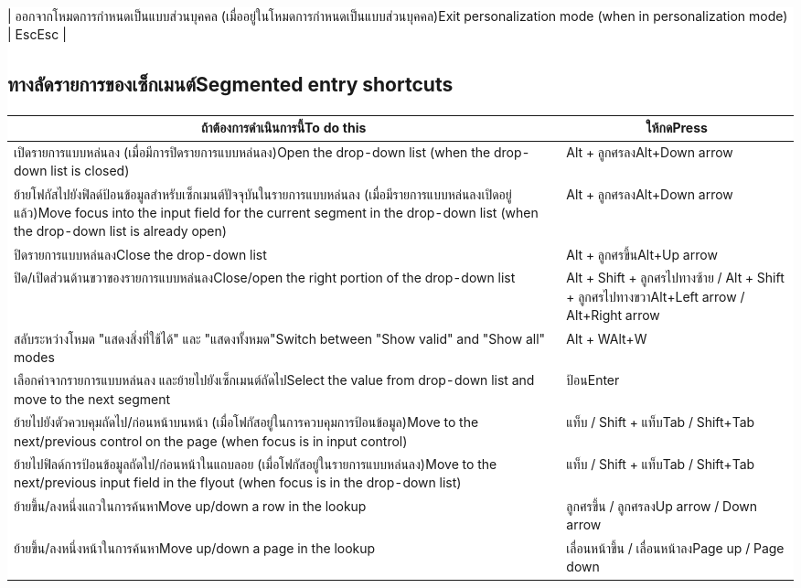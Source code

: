 | <span data-ttu-id="e6ced-407">ออกจากโหมดการกำหนดเป็นแบบส่วนบุคคล (เมื่ออยู่ในโหมดการกำหนดเป็นแบบส่วนบุคคล)</span><span class="sxs-lookup"><span data-stu-id="e6ced-407">Exit personalization mode (when in personalization mode)</span></span>                                                               | <span data-ttu-id="e6ced-408">Esc</span><span class="sxs-lookup"><span data-stu-id="e6ced-408">Esc</span></span>                                 |

## <a name="segmented-entry-shortcuts"></a><span data-ttu-id="e6ced-409">ทางลัดรายการของเซ็กเมนต์</span><span class="sxs-lookup"><span data-stu-id="e6ced-409">Segmented entry shortcuts</span></span>

| <span data-ttu-id="e6ced-410">ถ้าต้องการดำเนินการนี้</span><span class="sxs-lookup"><span data-stu-id="e6ced-410">To do this</span></span>                                                                                                              | <span data-ttu-id="e6ced-411">ให้กด</span><span class="sxs-lookup"><span data-stu-id="e6ced-411">Press</span></span>                            |
|-------------------------------------------------------------------------------------------------------------------------|----------------------------------|
| <span data-ttu-id="e6ced-412">เปิดรายการแบบหล่นลง (เมื่อมีการปิดรายการแบบหล่นลง)</span><span class="sxs-lookup"><span data-stu-id="e6ced-412">Open the drop-down list (when the drop-down list is closed)</span></span>                                                             | <span data-ttu-id="e6ced-413">Alt + ลูกศรลง</span><span class="sxs-lookup"><span data-stu-id="e6ced-413">Alt+Down arrow</span></span>                   |
| <span data-ttu-id="e6ced-414">ย้ายโฟกัสไปยังฟิลด์ป้อนข้อมูลสำหรับเซ็กเมนต์ปัจจุบันในรายการแบบหล่นลง (เมื่อมีรายการแบบหล่นลงเปิดอยู่แล้ว)</span><span class="sxs-lookup"><span data-stu-id="e6ced-414">Move focus into the input field for the current segment in the drop-down list (when the drop-down list is already open)</span></span> | <span data-ttu-id="e6ced-415">Alt + ลูกศรลง</span><span class="sxs-lookup"><span data-stu-id="e6ced-415">Alt+Down arrow</span></span>                   |
| <span data-ttu-id="e6ced-416">ปิดรายการแบบหล่นลง</span><span class="sxs-lookup"><span data-stu-id="e6ced-416">Close the drop-down list</span></span>                                                                                                | <span data-ttu-id="e6ced-417">Alt + ลูกศรขึ้น</span><span class="sxs-lookup"><span data-stu-id="e6ced-417">Alt+Up arrow</span></span>                     |
| <span data-ttu-id="e6ced-418">ปิด/เปิดส่วนด้านขวาของรายการแบบหล่นลง</span><span class="sxs-lookup"><span data-stu-id="e6ced-418">Close/open the right portion of the drop-down list</span></span>                                                                      | <span data-ttu-id="e6ced-419">Alt + Shift + ลูกศรไปทางซ้าย / Alt + Shift + ลูกศรไปทางขวา</span><span class="sxs-lookup"><span data-stu-id="e6ced-419">Alt+Left arrow / Alt+Right arrow</span></span> |
| <span data-ttu-id="e6ced-420">สลับระหว่างโหมด "แสดงสิ่งที่ใช้ได้" และ "แสดงทั้งหมด"</span><span class="sxs-lookup"><span data-stu-id="e6ced-420">Switch between "Show valid" and "Show all" modes</span></span>                                                                        | <span data-ttu-id="e6ced-421">Alt + W</span><span class="sxs-lookup"><span data-stu-id="e6ced-421">Alt+W</span></span>                            |
| <span data-ttu-id="e6ced-422">เลือกค่าจากรายการแบบหล่นลง และย้ายไปยังเซ็กเมนต์ถัดไป</span><span class="sxs-lookup"><span data-stu-id="e6ced-422">Select the value from drop-down list and move to the next segment</span></span>                                                       | <span data-ttu-id="e6ced-423">ป้อน</span><span class="sxs-lookup"><span data-stu-id="e6ced-423">Enter</span></span>                            |
| <span data-ttu-id="e6ced-424">ย้ายไปยังตัวควบคุมถัดไป/ก่อนหน้าบนหน้า (เมื่อโฟกัสอยู่ในการควบคุมการป้อนข้อมูล)</span><span class="sxs-lookup"><span data-stu-id="e6ced-424">Move to the next/previous control on the page (when focus is in input control)</span></span>                                          | <span data-ttu-id="e6ced-425">แท็บ / Shift + แท็บ</span><span class="sxs-lookup"><span data-stu-id="e6ced-425">Tab / Shift+Tab</span></span>                  |
| <span data-ttu-id="e6ced-426">ย้ายไปฟิลด์การป้อนข้อมูลถัดไป/ก่อนหน้าในแถบลอย (เมื่อโฟกัสอยู่ในรายการแบบหล่นลง)</span><span class="sxs-lookup"><span data-stu-id="e6ced-426">Move to the next/previous input field in the flyout (when focus is in the drop-down list)</span></span>                               | <span data-ttu-id="e6ced-427">แท็บ / Shift + แท็บ</span><span class="sxs-lookup"><span data-stu-id="e6ced-427">Tab / Shift+Tab</span></span>                  |
| <span data-ttu-id="e6ced-428">ย้ายขึ้น/ลงหนึ่งแถวในการค้นหา</span><span class="sxs-lookup"><span data-stu-id="e6ced-428">Move up/down a row in the lookup</span></span>                                                                                        | <span data-ttu-id="e6ced-429">ลูกศรขึ้น / ลูกศรลง</span><span class="sxs-lookup"><span data-stu-id="e6ced-429">Up arrow / Down arrow</span></span>            |
| <span data-ttu-id="e6ced-430">ย้ายขึ้น/ลงหนึ่งหน้าในการค้นหา</span><span class="sxs-lookup"><span data-stu-id="e6ced-430">Move up/down a page in the lookup</span></span>                                                                                       | <span data-ttu-id="e6ced-431">เลื่อนหน้าขึ้น / เลื่อนหน้าลง</span><span class="sxs-lookup"><span data-stu-id="e6ced-431">Page up / Page down</span></span>              |